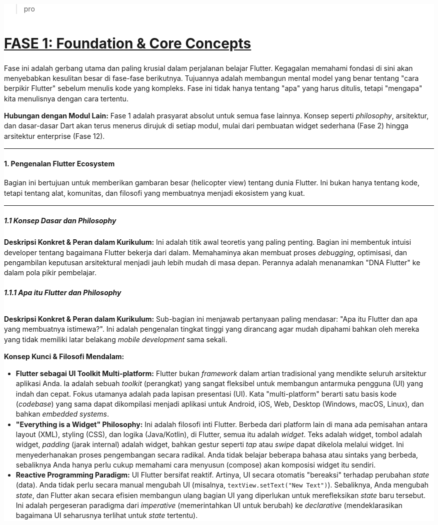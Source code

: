 > pro

# **[FASE 1: Foundation & Core Concepts][0]**



Fase ini adalah gerbang utama dan paling krusial dalam perjalanan belajar Flutter. Kegagalan memahami fondasi di sini akan menyebabkan kesulitan besar di fase-fase berikutnya. Tujuannya adalah membangun mental model yang benar tentang "cara berpikir Flutter" sebelum menulis kode yang kompleks. Fase ini tidak hanya tentang "apa" yang harus ditulis, tetapi "mengapa" kita menulisnya dengan cara tertentu.

**Hubungan dengan Modul Lain:** Fase 1 adalah prasyarat absolut untuk semua fase lainnya. Konsep seperti _philosophy_, arsitektur, dan dasar-dasar Dart akan terus menerus dirujuk di setiap modul, mulai dari pembuatan widget sederhana (Fase 2) hingga arsitektur enterprise (Fase 12).

---

#### **1. Pengenalan Flutter Ecosystem**

Bagian ini bertujuan untuk memberikan gambaran besar (helicopter view) tentang dunia Flutter. Ini bukan hanya tentang kode, tetapi tentang alat, komunitas, dan filosofi yang membuatnya menjadi ekosistem yang kuat.

---

##### **1.1 Konsep Dasar dan Philosophy**

**Deskripsi Konkret & Peran dalam Kurikulum:**
Ini adalah titik awal teoretis yang paling penting. Bagian ini membentuk intuisi developer tentang bagaimana Flutter bekerja dari dalam. Memahaminya akan membuat proses _debugging_, optimisasi, dan pengambilan keputusan arsitektural menjadi jauh lebih mudah di masa depan. Perannya adalah menanamkan "DNA Flutter" ke dalam pola pikir pembelajar.

###### **1.1.1 Apa itu Flutter dan Philosophy**

**Deskripsi Konkret & Peran dalam Kurikulum:**
Sub-bagian ini menjawab pertanyaan paling mendasar: "Apa itu Flutter dan apa yang membuatnya istimewa?". Ini adalah pengenalan tingkat tinggi yang dirancang agar mudah dipahami bahkan oleh mereka yang tidak memiliki latar belakang _mobile development_ sama sekali.

**Konsep Kunci & Filosofi Mendalam:**

- **Flutter sebagai UI Toolkit Multi-platform:** Flutter bukan _framework_ dalam artian tradisional yang mendikte seluruh arsitektur aplikasi Anda. Ia adalah sebuah _toolkit_ (perangkat) yang sangat fleksibel untuk membangun antarmuka pengguna (UI) yang indah dan cepat. Fokus utamanya adalah pada lapisan presentasi (UI). Kata "multi-platform" berarti satu basis kode (_codebase_) yang sama dapat dikompilasi menjadi aplikasi untuk Android, iOS, Web, Desktop (Windows, macOS, Linux), dan bahkan _embedded systems_.
- **"Everything is a Widget" Philosophy:** Ini adalah filosofi inti Flutter. Berbeda dari platform lain di mana ada pemisahan antara layout (XML), styling (CSS), dan logika (Java/Kotlin), di Flutter, semua itu adalah _widget_. Teks adalah widget, tombol adalah widget, _padding_ (jarak internal) adalah widget, bahkan gestur seperti _tap_ atau _swipe_ dapat dikelola melalui widget. Ini menyederhanakan proses pengembangan secara radikal. Anda tidak belajar beberapa bahasa atau sintaks yang berbeda, sebaliknya Anda hanya perlu cukup memahami cara menyusun (compose) akan komposisi widget itu sendiri.
- **Reactive Programming Paradigm:** UI Flutter bersifat reaktif. Artinya, UI secara otomatis "bereaksi" terhadap perubahan _state_ (data). Anda tidak perlu secara manual mengubah UI (misalnya, `textView.setText("New Text")`). Sebaliknya, Anda mengubah _state_, dan Flutter akan secara efisien membangun ulang bagian UI yang diperlukan untuk merefleksikan _state_ baru tersebut. Ini adalah pergeseran paradigma dari _imperative_ (memerintahkan UI untuk berubah) ke _declarative_ (mendeklarasikan bagaimana UI seharusnya terlihat untuk _state_ tertentu).

[domain]: ../../../../README.md
[kurikulum]: ../../README.md
[selanjutnya]: ../bagian-2/README.md
[0]: ../../README.md
[1]: ../
[2]: ../
[3]: ../
[4]: ../
[5]: ../
[6]: ../
[7]: ../
[8]: ../
[9]: ../
[10]: ../
[11]: ../
[12]: ../
[13]: ../
[14]: ../
[15]: ../
[16]: ../
[17]: ../
[18]: ../